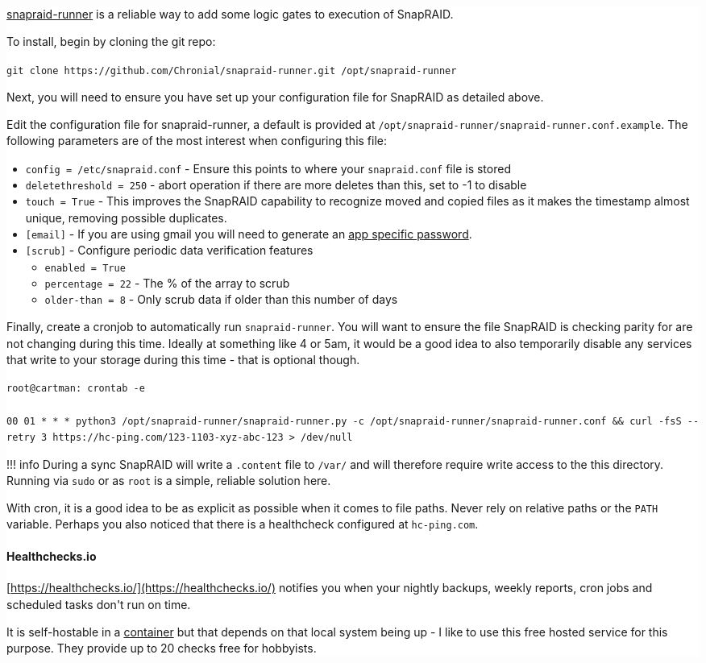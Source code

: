 [snapraid-runner](https://github.com/Chronial/snapraid-runner) is a reliable way to add some logic gates to execution of SnapRAID. 

To install, begin by cloning the git repo:

```
git clone https://github.com/Chronial/snapraid-runner.git /opt/snapraid-runner
```

Next, you will need to ensure you have set up your configuration file for SnapRAID as detailed above.

Edit the configuration file for snapraid-runner, a default is provided at `/opt/snapraid-runner/snapraid-runner.conf.example`. The following parameters are of the most interest when configuring this file:

* `config = /etc/snapraid.conf` - Ensure this points to where your `snapraid.conf` file is stored
* `deletethreshold = 250` - abort operation if there are more deletes than this, set to -1 to disable
* `touch = True` - This improves the SnapRAID capability to recognize moved and copied files as it makes the timestamp almost unique, removing possible duplicates.
* `[email]` - If you are using gmail you will need to generate an [app specific password](https://support.google.com/accounts/answer/185833?hl=en).
* `[scrub]` - Configure periodic data verification features
    * `enabled = True`
    * `percentage = 22` - The % of the array to scrub
    * `older-than = 8` - Only scrub data if older than this number of days


Finally, create a cronjob to automatically run `snapraid-runner`. You will want to ensure the file SnapRAID is checking parity for are not changing during this time. Ideally at something like 4 or 5am, it would be a good idea to also temporarily disable any services that write to your storage during this time - that is optional though.

```
root@cartman: crontab -e

00 01 * * * python3 /opt/snapraid-runner/snapraid-runner.py -c /opt/snapraid-runner/snapraid-runner.conf && curl -fsS --retry 3 https://hc-ping.com/123-1103-xyz-abc-123 > /dev/null
```

!!! info
    During a sync SnapRAID will write a `.content` file to `/var/` and will therefore require write access to the this directory. Running via `sudo` or as `root` is a simple, reliable solution here.

With cron, it is a good idea to be as explicit as possible when it comes to file paths. Never rely on relative paths or the `PATH` variable. Perhaps you also noticed that there is a healthcheck configured at `hc-ping.com`.

#### Healthchecks.io

[https://healthchecks.io/](https://healthchecks.io/) notifies you when your nightly backups, weekly reports, cron jobs and scheduled tasks don't run on time. 

It is self-hostable in a [container](https://hub.docker.com/r/linuxserver/healthchecks) but that depends on that local system being up - I like to use this free hosted service for this purpose. They provide up to 20 checks free for hobbyists.
